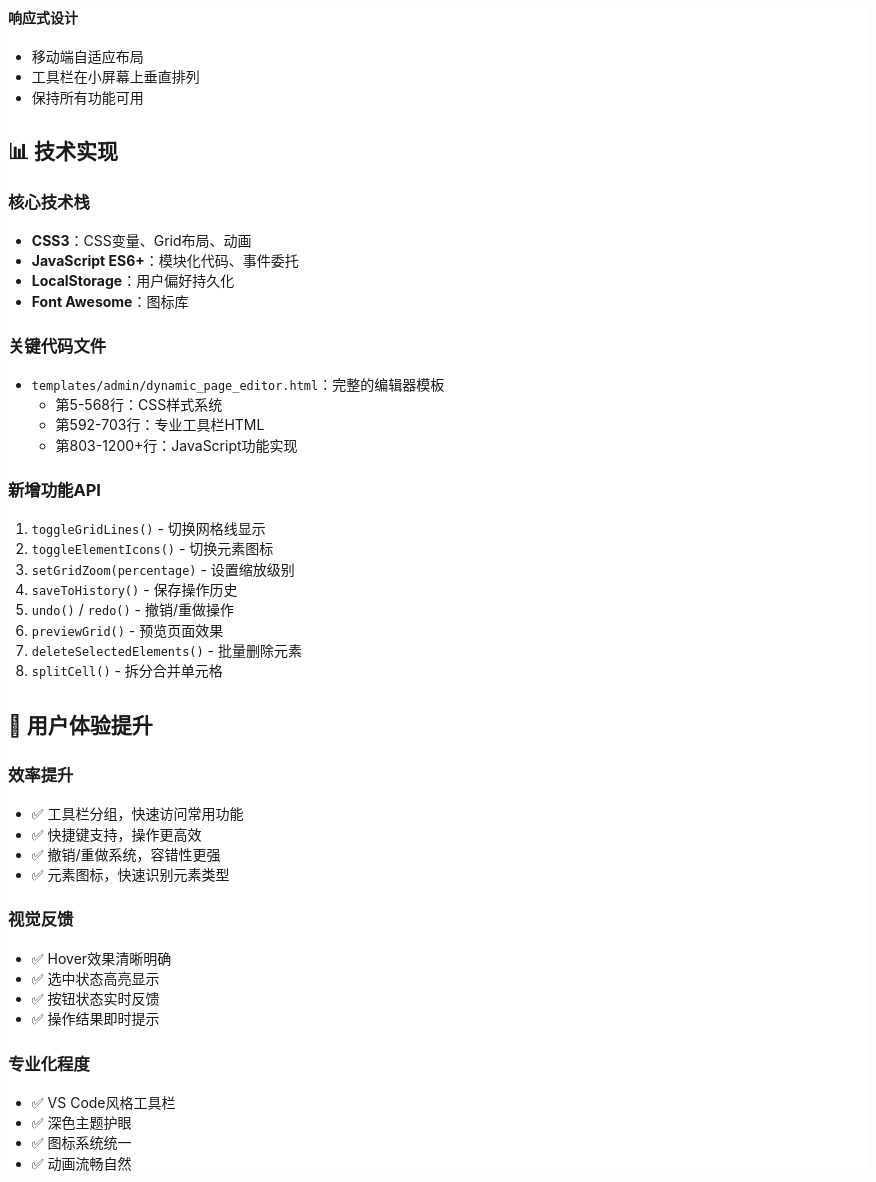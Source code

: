 #### 响应式设计
- 移动端自适应布局
- 工具栏在小屏幕上垂直排列
- 保持所有功能可用

## 📊 技术实现

### 核心技术栈
- **CSS3**：CSS变量、Grid布局、动画
- **JavaScript ES6+**：模块化代码、事件委托
- **LocalStorage**：用户偏好持久化
- **Font Awesome**：图标库

### 关键代码文件
- `templates/admin/dynamic_page_editor.html`：完整的编辑器模板
  - 第5-568行：CSS样式系统
  - 第592-703行：专业工具栏HTML
  - 第803-1200+行：JavaScript功能实现

### 新增功能API
1. `toggleGridLines()` - 切换网格线显示
2. `toggleElementIcons()` - 切换元素图标
3. `setGridZoom(percentage)` - 设置缩放级别
4. `saveToHistory()` - 保存操作历史
5. `undo()` / `redo()` - 撤销/重做操作
6. `previewGrid()` - 预览页面效果
7. `deleteSelectedElements()` - 批量删除元素
8. `splitCell()` - 拆分合并单元格

## 🎯 用户体验提升

### 效率提升
- ✅ 工具栏分组，快速访问常用功能
- ✅ 快捷键支持，操作更高效
- ✅ 撤销/重做系统，容错性更强
- ✅ 元素图标，快速识别元素类型

### 视觉反馈
- ✅ Hover效果清晰明确
- ✅ 选中状态高亮显示
- ✅ 按钮状态实时反馈
- ✅ 操作结果即时提示

### 专业化程度
- ✅ VS Code风格工具栏
- ✅ 深色主题护眼
- ✅ 图标系统统一
- ✅ 动画流畅自然
